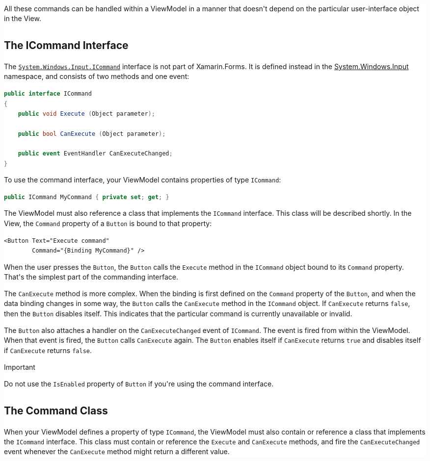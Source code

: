 All these commands can be handled within a ViewModel in a manner that doesn't depend on the particular user-interface object in the View.

## The ICommand Interface

The [`System.Windows.Input.ICommand`](xref:System.Windows.Input.ICommand) interface is not part of Xamarin.Forms. It is defined instead in the [System.Windows.Input](xref:System.Windows.Input) namespace, and consists of two methods and one event:

```csharp
public interface ICommand
{
    public void Execute (Object parameter);

    public bool CanExecute (Object parameter);

    public event EventHandler CanExecuteChanged;
}
```

To use the command interface, your ViewModel contains properties of type `ICommand`:

```csharp
public ICommand MyCommand { private set; get; }
```

The ViewModel must also reference a class that implements the `ICommand` interface. This class will be described shortly. In the View, the `Command` property of a `Button` is bound to that property:

```xaml
<Button Text="Execute command"
        Command="{Binding MyCommand}" />
```

When the user presses the `Button`, the `Button` calls the `Execute` method in the `ICommand` object bound to its `Command` property. That's the simplest part of the commanding interface.

The `CanExecute` method is more complex. When the binding is first defined on the `Command` property of the `Button`, and when the data binding changes in some way, the `Button` calls the `CanExecute` method in the `ICommand` object. If `CanExecute` returns `false`, then the `Button` disables itself. This indicates that the particular command is currently unavailable or invalid.

The `Button` also attaches a handler on the `CanExecuteChanged` event of `ICommand`. The event is fired from within the ViewModel. When that event is fired, the `Button` calls `CanExecute` again. The `Button` enables itself if `CanExecute` returns `true` and disables itself if `CanExecute` returns `false`.

> [!IMPORTANT]
> Do not use the `IsEnabled` property of `Button` if you're using the command interface.  

## The Command Class

When your ViewModel defines a property of type `ICommand`, the ViewModel must also contain or reference a class that implements the `ICommand` interface. This class must contain or reference the `Execute` and `CanExecute` methods, and fire the `CanExecuteChanged` event whenever the `CanExecute` method might return a different value.
